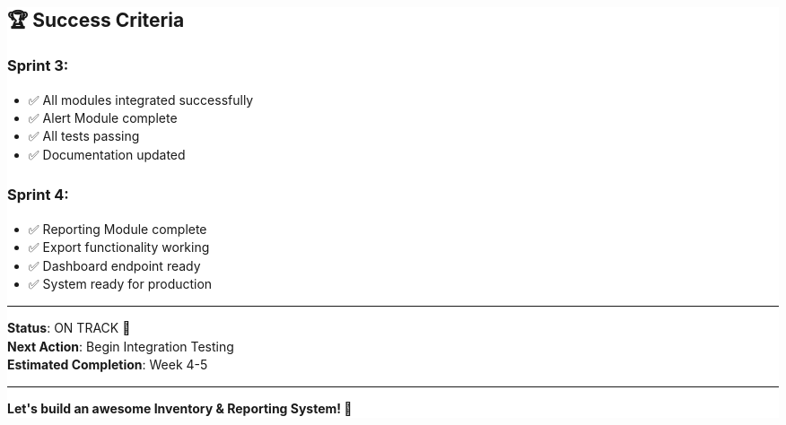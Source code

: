 ## 🏆 Success Criteria

### Sprint 3:
- ✅ All modules integrated successfully
- ✅ Alert Module complete
- ✅ All tests passing
- ✅ Documentation updated

### Sprint 4:
- ✅ Reporting Module complete
- ✅ Export functionality working
- ✅ Dashboard endpoint ready
- ✅ System ready for production

---

**Status**: ON TRACK 🎯  
**Next Action**: Begin Integration Testing  
**Estimated Completion**: Week 4-5

---

**Let's build an awesome Inventory & Reporting System! 💪**
